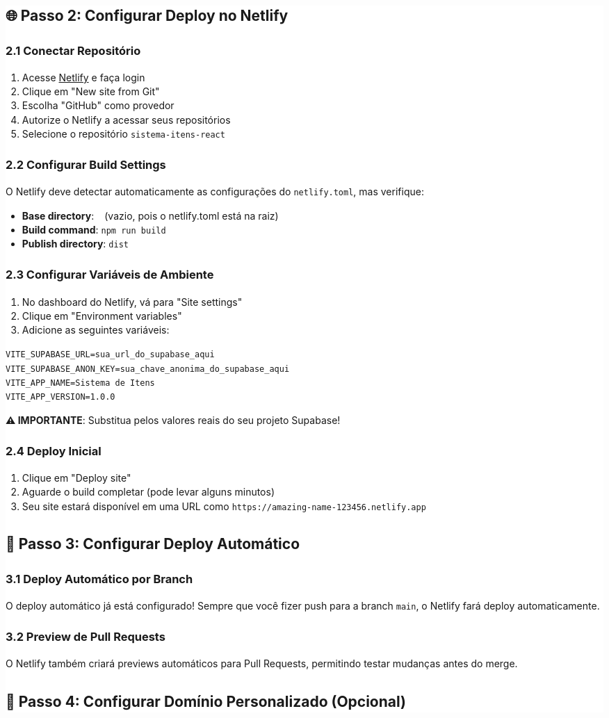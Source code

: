 ## 🌐 Passo 2: Configurar Deploy no Netlify

### 2.1 Conectar Repositório

1. Acesse [Netlify](https://netlify.com) e faça login
2. Clique em "New site from Git"
3. Escolha "GitHub" como provedor
4. Autorize o Netlify a acessar seus repositórios
5. Selecione o repositório `sistema-itens-react`

### 2.2 Configurar Build Settings

O Netlify deve detectar automaticamente as configurações do `netlify.toml`, mas verifique:

- **Base directory**: ` ` (vazio, pois o netlify.toml está na raiz)
- **Build command**: `npm run build`
- **Publish directory**: `dist`

### 2.3 Configurar Variáveis de Ambiente

1. No dashboard do Netlify, vá para "Site settings"
2. Clique em "Environment variables"
3. Adicione as seguintes variáveis:

```env
VITE_SUPABASE_URL=sua_url_do_supabase_aqui
VITE_SUPABASE_ANON_KEY=sua_chave_anonima_do_supabase_aqui
VITE_APP_NAME=Sistema de Itens
VITE_APP_VERSION=1.0.0
```

**⚠️ IMPORTANTE**: Substitua pelos valores reais do seu projeto Supabase!

### 2.4 Deploy Inicial

1. Clique em "Deploy site"
2. Aguarde o build completar (pode levar alguns minutos)
3. Seu site estará disponível em uma URL como `https://amazing-name-123456.netlify.app`

## 🔄 Passo 3: Configurar Deploy Automático

### 3.1 Deploy Automático por Branch

O deploy automático já está configurado! Sempre que você fizer push para a branch `main`, o Netlify fará deploy automaticamente.

### 3.2 Preview de Pull Requests

O Netlify também criará previews automáticos para Pull Requests, permitindo testar mudanças antes do merge.

## 🎯 Passo 4: Configurar Domínio Personalizado (Opcional)
